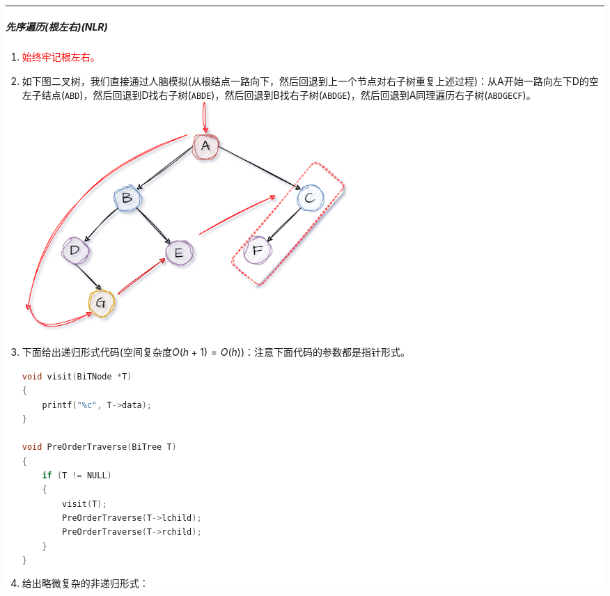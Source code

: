       


---



##### 先序遍历(根左右)(NLR)

1. <span style="color:red">始终牢记根左右。</span>
1. 如下图二叉树，我们直接通过人脑模拟(从根结点一路向下，然后回退到上一个节点对右子树重复上述过程)：从A开始一路向左下D的空左子结点(`ABD`)，然后回退到D找右子树(`ABDE`)，然后回退到B找右子树(`ABDGE`)，然后回退到A同理遍历右子树(`ABDGECF`)。<br><img src="./assets/image-20240323144712861.png" alt="image-20240323144712861" style="zoom:75%;" />

3. 下面给出递归形式代码(空间复杂度$O(h+1)=O(h)$)：注意下面代码的参数都是指针形式。

   ```cpp
   void visit(BiTNode *T)
   {
       printf("%c", T->data);
   }
   
   void PreOrderTraverse(BiTree T)
   {
       if (T != NULL)
       {
           visit(T);
           PreOrderTraverse(T->lchild);
           PreOrderTraverse(T->rchild);
       }
   }
   ```

   

4. 给出略微复杂的非递归形式：
